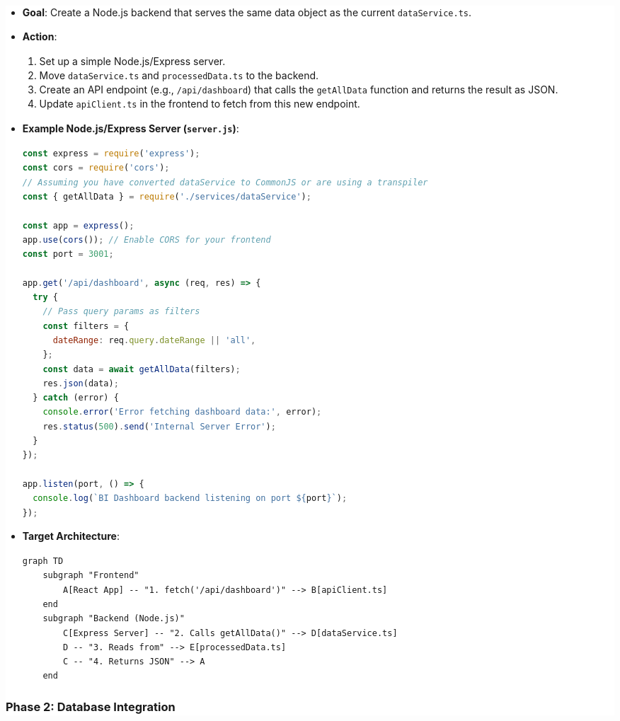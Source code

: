 -   **Goal**: Create a Node.js backend that serves the same data object as the current `dataService.ts`.
-   **Action**:
    1.  Set up a simple Node.js/Express server.
    2.  Move `dataService.ts` and `processedData.ts` to the backend.
    3.  Create an API endpoint (e.g., `/api/dashboard`) that calls the `getAllData` function and returns the result as JSON.
    4.  Update `apiClient.ts` in the frontend to fetch from this new endpoint.

-   **Example Node.js/Express Server (`server.js`)**:
    ```javascript
    const express = require('express');
    const cors = require('cors');
    // Assuming you have converted dataService to CommonJS or are using a transpiler
    const { getAllData } = require('./services/dataService'); 
    
    const app = express();
    app.use(cors()); // Enable CORS for your frontend
    const port = 3001;

    app.get('/api/dashboard', async (req, res) => {
      try {
        // Pass query params as filters
        const filters = {
          dateRange: req.query.dateRange || 'all',
        };
        const data = await getAllData(filters);
        res.json(data);
      } catch (error) {
        console.error('Error fetching dashboard data:', error);
        res.status(500).send('Internal Server Error');
      }
    });

    app.listen(port, () => {
      console.log(`BI Dashboard backend listening on port ${port}`);
    });
    ```
-   **Target Architecture**:
    ```mermaid
    graph TD
        subgraph "Frontend"
            A[React App] -- "1. fetch('/api/dashboard')" --> B[apiClient.ts]
        end
        subgraph "Backend (Node.js)"
            C[Express Server] -- "2. Calls getAllData()" --> D[dataService.ts]
            D -- "3. Reads from" --> E[processedData.ts]
            C -- "4. Returns JSON" --> A
        end
    ```

### Phase 2: Database Integration
